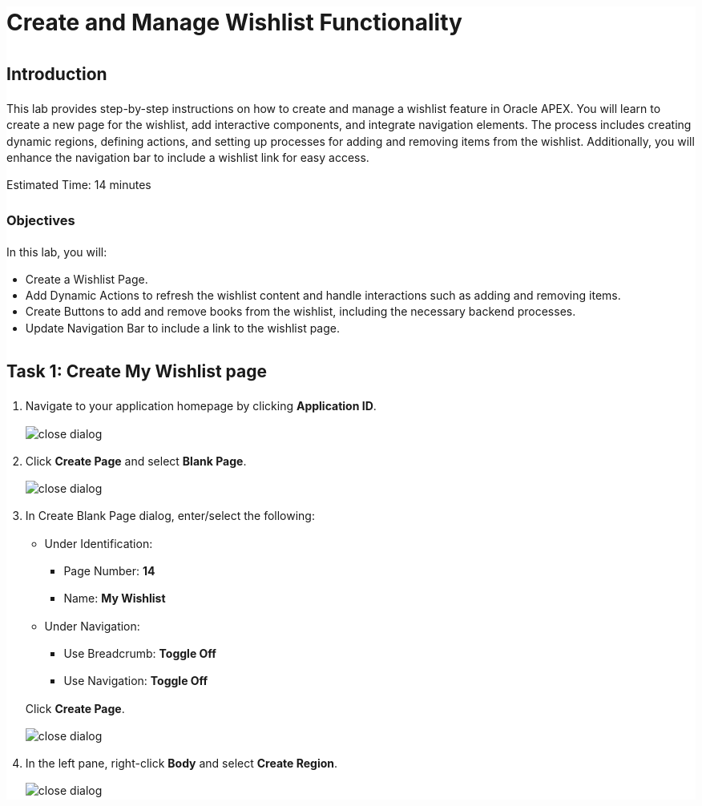 # Create and Manage Wishlist Functionality

## Introduction

This lab provides step-by-step instructions on how to create and manage a wishlist feature in Oracle APEX. You will learn to create a new page for the wishlist, add interactive components, and integrate navigation elements. The process includes creating dynamic regions, defining actions, and setting up processes for adding and removing items from the wishlist. Additionally, you will enhance the navigation bar to include a wishlist link for easy access.

Estimated Time: 14 minutes

### Objectives

In this lab, you will:

- Create a Wishlist Page.
- Add Dynamic Actions to refresh the wishlist content and handle interactions such as adding and removing items.
- Create Buttons to add and remove books from the wishlist, including the necessary backend processes.
- Update Navigation Bar to include a link to the wishlist page.

## Task 1: Create My Wishlist page

1. Navigate to your application homepage by clicking **Application ID**.

    ![close dialog](images/app-id3.png " ")

2. Click **Create Page** and select **Blank Page**.

    ![close dialog](images/create-blank-page1.png " ")

3. In Create Blank Page dialog, enter/select the following:

    - Under Identification:

        - Page Number: **14**

        - Name: **My Wishlist**

    - Under Navigation:

        - Use Breadcrumb: **Toggle Off**

        - Use Navigation: **Toggle Off**

    Click **Create Page**.

   ![close dialog](images/page-details1.png " ")

4. In the left pane, right-click **Body** and select **Create Region**.

    ![close dialog](images/wishlist-create-reg.png " ")
